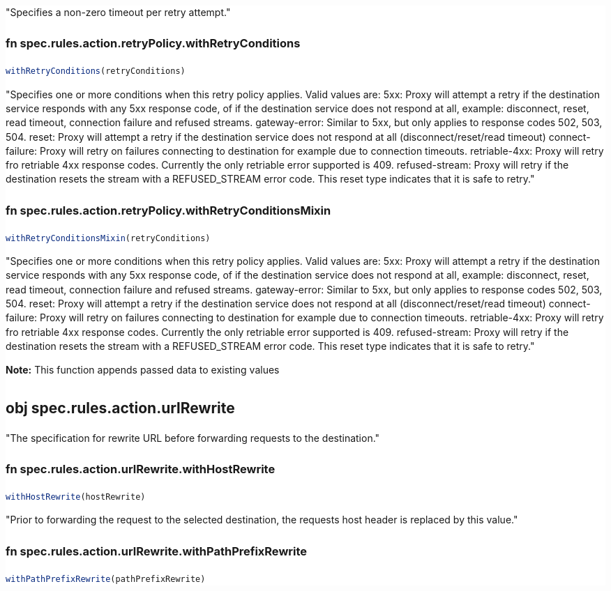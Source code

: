 "Specifies a non-zero timeout per retry attempt."

### fn spec.rules.action.retryPolicy.withRetryConditions

```ts
withRetryConditions(retryConditions)
```

"Specifies one or more conditions when this retry policy applies. Valid values are: 5xx: Proxy will attempt a retry if the destination service responds with any 5xx response code, of if the destination service does not respond at all, example: disconnect, reset, read timeout, connection failure and refused streams. gateway-error: Similar to 5xx, but only applies to response codes 502, 503, 504. reset: Proxy will attempt a retry if the destination service does not respond at all (disconnect/reset/read timeout) connect-failure: Proxy will retry on failures connecting to destination for example due to connection timeouts. retriable-4xx: Proxy will retry fro retriable 4xx response codes. Currently the only retriable error supported is 409. refused-stream: Proxy will retry if the destination resets the stream with a REFUSED_STREAM error code. This reset type indicates that it is safe to retry."

### fn spec.rules.action.retryPolicy.withRetryConditionsMixin

```ts
withRetryConditionsMixin(retryConditions)
```

"Specifies one or more conditions when this retry policy applies. Valid values are: 5xx: Proxy will attempt a retry if the destination service responds with any 5xx response code, of if the destination service does not respond at all, example: disconnect, reset, read timeout, connection failure and refused streams. gateway-error: Similar to 5xx, but only applies to response codes 502, 503, 504. reset: Proxy will attempt a retry if the destination service does not respond at all (disconnect/reset/read timeout) connect-failure: Proxy will retry on failures connecting to destination for example due to connection timeouts. retriable-4xx: Proxy will retry fro retriable 4xx response codes. Currently the only retriable error supported is 409. refused-stream: Proxy will retry if the destination resets the stream with a REFUSED_STREAM error code. This reset type indicates that it is safe to retry."

**Note:** This function appends passed data to existing values

## obj spec.rules.action.urlRewrite

"The specification for rewrite URL before forwarding requests to the destination."

### fn spec.rules.action.urlRewrite.withHostRewrite

```ts
withHostRewrite(hostRewrite)
```

"Prior to forwarding the request to the selected destination, the requests host header is replaced by this value."

### fn spec.rules.action.urlRewrite.withPathPrefixRewrite

```ts
withPathPrefixRewrite(pathPrefixRewrite)
```
